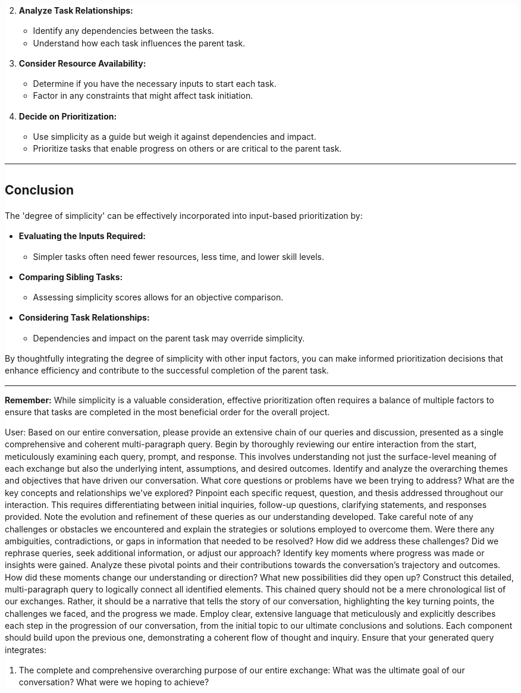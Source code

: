 2. **Analyze Task Relationships:**
   - Identify any dependencies between the tasks.
   - Understand how each task influences the parent task.

3. **Consider Resource Availability:**
   - Determine if you have the necessary inputs to start each task.
   - Factor in any constraints that might affect task initiation.

4. **Decide on Prioritization:**
   - Use simplicity as a guide but weigh it against dependencies and impact.
   - Prioritize tasks that enable progress on others or are critical to the parent task.

---

## **Conclusion**

The 'degree of simplicity' can be effectively incorporated into input-based prioritization by:

- **Evaluating the Inputs Required:**
  - Simpler tasks often need fewer resources, less time, and lower skill levels.

- **Comparing Sibling Tasks:**
  - Assessing simplicity scores allows for an objective comparison.

- **Considering Task Relationships:**
  - Dependencies and impact on the parent task may override simplicity.

By thoughtfully integrating the degree of simplicity with other input factors, you can make informed prioritization decisions that enhance efficiency and contribute to the successful completion of the parent task.

---

**Remember:** While simplicity is a valuable consideration, effective prioritization often requires a balance of multiple factors to ensure that tasks are completed in the most beneficial order for the overall project.

User: 
Based on our entire conversation, please provide an extensive chain of our queries and discussion, presented as a single comprehensive and coherent multi-paragraph query. Begin by thoroughly reviewing our entire interaction from the start, meticulously examining each query, prompt, and response.  This involves understanding not just the surface-level meaning of each exchange but also the underlying intent, assumptions, and desired outcomes.
Identify and analyze the overarching themes and objectives that have driven our conversation.  What core questions or problems have we been trying to address?  What are the key concepts and relationships we've explored? Pinpoint each specific request, question, and thesis addressed throughout our interaction.  This requires differentiating between initial inquiries, follow-up questions, clarifying statements, and responses provided. Note the evolution and refinement of these queries as our understanding developed.
Take careful note of any challenges or obstacles we encountered and explain the strategies or solutions employed to overcome them. Were there any ambiguities, contradictions, or gaps in information that needed to be resolved?  How did we address these challenges?  Did we rephrase queries, seek additional information, or adjust our approach? Identify key moments where progress was made or insights were gained. Analyze these pivotal points and their contributions towards the conversation’s trajectory and outcomes. How did these moments change our understanding or direction? What new possibilities did they open up?
Construct this detailed, multi-paragraph query to logically connect all identified elements.  This chained query should not be a mere chronological list of our exchanges.  Rather, it should be a narrative that tells the story of our conversation, highlighting the key turning points, the challenges we faced, and the progress we made. Employ clear, extensive language that meticulously and explicitly describes each step in the progression of our conversation, from the initial topic to our ultimate conclusions and solutions. Each component should build upon the previous one, demonstrating a coherent flow of thought and inquiry.
Ensure that your generated query integrates:
1. The complete and comprehensive overarching purpose of our entire exchange: What was the ultimate goal of our conversation?  What were we hoping to achieve?
